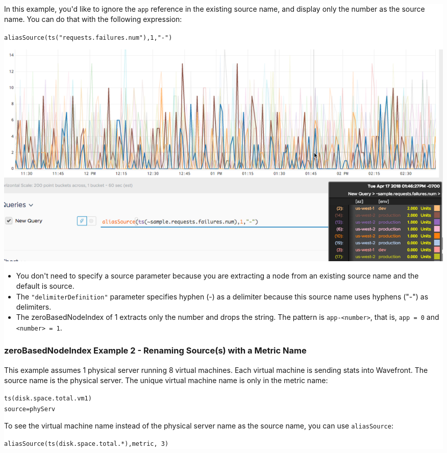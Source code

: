 In this example, you'd like to ignore the `app` reference in the existing source name, and display only the number as the source name. You can do that with the following expression:

```
aliasSource(ts("requests.failures.num"),1,"-")
```

![aliasSource_zeroBased_example1](images/aliasSource_zeroBased_example2.png)

* You don't need to specify a source parameter because you are extracting a node from an existing source name and the default is source.
* The `"delimiterDefinition"` parameter specifies hyphen (-) as a delimiter because this source name uses hyphens ("-") as delimiters.
* The zeroBasedNodeIndex of 1 extracts only the number and drops the string. The pattern is `app-<number>`, that is, `app = 0` and `<number> = 1`.

### zeroBasedNodeIndex Example 2 - Renaming Source(s) with a Metric Name

This example assumes 1 physical server running 8 virtual machines. Each virtual machine is sending stats into Wavefront.  The source name is the physical server. The unique virtual machine name is only in the metric name:

```
ts(disk.space.total.vm1)
source=phyServ
```

To see the virtual machine name instead of the physical server name as the source name, you can use `aliasSource`:

```
aliasSource(ts(disk.space.total.*),metric, 3)
```
